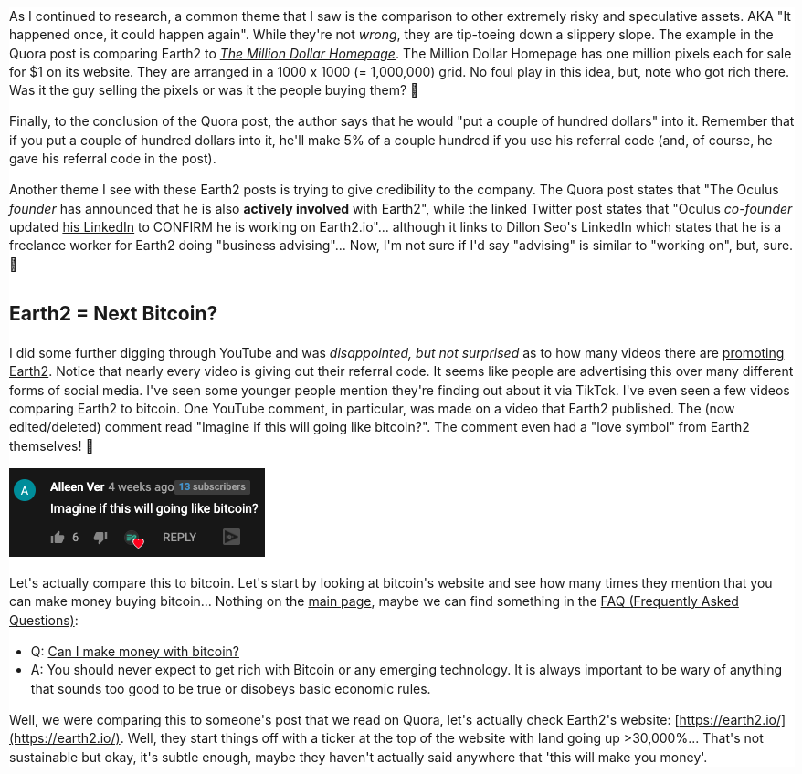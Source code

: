 As I continued to research, a common theme that I saw is the comparison to other extremely risky and speculative assets. AKA "It happened once, it could happen again". While they're not *wrong*, they are tip-toeing down a slippery slope. The example in the Quora post is comparing Earth2 to *[The Million Dollar Homepage](https://en.wikipedia.org/wiki/The_Million_Dollar_Homepage)*. The Million Dollar Homepage has one million pixels each for sale for $1 on its website. They are arranged in a 1000 x 1000 (= 1,000,000) grid. No foul play in this idea, but, note who got rich there. Was it the guy selling the pixels or was it the people buying them? 🚩

Finally, to the conclusion of the Quora post, the author says that he would "put a couple of hundred dollars" into it. Remember that if you put a couple of hundred dollars into it, he'll make 5% of a couple hundred if you use his referral code (and, of course, he gave his referral code in the post). 

Another theme I see with these Earth2 posts is trying to give credibility to the company. The Quora post states that "The Oculus *founder* has announced that he is also **actively involved** with Earth2", while the linked Twitter post states that "Oculus *co-founder* updated [his LinkedIn](https://www.linkedin.com/in/dillonseo) to CONFIRM he is working on Earth2.io"... although it links to Dillon Seo's LinkedIn which states that he is a freelance worker for Earth2 doing "business advising"... Now, I'm not sure if I'd say "advising" is similar to "working on", but, sure. 🚩

## Earth2 = Next Bitcoin? 

I did some further digging through YouTube and was *disappointed, but not surprised* as to how many videos there are [promoting Earth2](https://www.youtube.com/results?search_query=earth2). Notice that nearly every video is giving out their referral code. It seems like people are advertising this over many different forms of social media. I've seen some younger people mention they're finding out about it via TikTok. I've even seen a few videos comparing Earth2 to bitcoin. One YouTube comment, in particular, was made on a video that Earth2 published. The (now edited/deleted) comment read "Imagine if this will going like bitcoin?". The comment even had a "love symbol" from Earth2 themselves! 🚩

![Earth2 likes a comment on their video comparing Earth2 to bitcoin](/assets/img/posts/2021-01-15-earth2-scam-or-the-next-bitcoin-my-research/imagine-if-this-will-going-like-bitcoin.png)

Let's actually compare this to bitcoin. Let's start by looking at bitcoin's website and see how many times they mention that you can make money buying bitcoin... Nothing on the [main page](https://bitcoin.org/), maybe we can find something in the [FAQ (Frequently Asked Questions)](https://bitcoin.org/en/faq):
 - Q: [Can I make money with bitcoin?](https://bitcoin.org/en/faq#can-i-make-money-with-bitcoin)
 - A: You should never expect to get rich with Bitcoin or any emerging technology. It is always important to be wary of anything that sounds too good to be true or disobeys basic economic rules.

Well, we were comparing this to someone's post that we read on Quora, let's actually check Earth2's website: [https://earth2.io/](https://earth2.io/). Well, they start things off with a ticker at the top of the website with land going up >30,000%... That's not sustainable but okay, it's subtle enough, maybe they haven't actually said anywhere that 'this will make you money'. 
